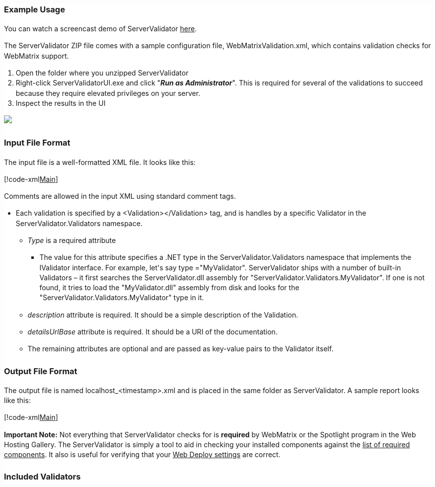 ### Example Usage

You can watch a screencast demo of ServerValidator [here](servervalidator-demo.md "ServerValidator Demo Video").

The ServerValidator ZIP file comes with a sample configuration file, WebMatrixValidation.xml, which contains validation checks for WebMatrix support.

1. Open the folder where you unzipped ServerValidator
2. Right-click ServerValidatorUI.exe and click "***Run as Administrator***". This is required for several of the validations to succeed because they require elevated privileges on your server.
3. Inspect the results in the UI

[![](validate-your-server-configuration/_static/image2.png)](validate-your-server-configuration/_static/image1.png)

<a id="_Toc276284068"></a>

### Input File Format

The input file is a well-formatted XML file. It looks like this: 

[!code-xml[Main](validate-your-server-configuration/samples/sample1.xml)]

Comments are allowed in the input XML using standard comment tags.

- Each validation is specified by a &lt;Validation&gt;&lt;/Validation&gt; tag, and is handles by a specific Validator in the ServerValidator.Validators namespace. 

    - *Type* is a required attribute

        - The value for this attribute specifies a .NET type in the ServerValidator.Validators namespace that implements the IValidator interface. For example, let's say type ="MyValidator". ServerValidator ships with a number of built-in Validators – it first searches the ServerValidator.dll assembly for "ServerValidator.Validators.MyValidator". If one is not found, it tries to load the "MyValidator.dll" assembly from disk and looks for the "ServerValidator.Validators.MyValidator" type in it.
    - *description* attribute is required. It should be a simple description of the Validation.
    - *detailsUrlBase* attribute is required. It should be a URI of the documentation.
    - The remaining attributes are optional and are passed as key-value pairs to the Validator itself.

<a id="_Toc276284069"></a>

### Output File Format

The output file is named localhost\_&lt;timestamp&gt;.xml and is placed in the same folder as ServerValidator. A sample report looks like this:

[!code-xml[Main](validate-your-server-configuration/samples/sample2.xml)]

**Important Note:** Not everything that ServerValidator checks for is **required** by WebMatrix or the Spotlight program in the Web Hosting Gallery. The ServerValidator is simply a tool to aid in checking your installed components against the [list of required components](install-server-components.md). It also is useful for verifying that your [Web Deploy settings](configure-site-for-web-deploy-publishing.md) are correct.

<a id="_Toc276284070"></a>

### Included Validators
